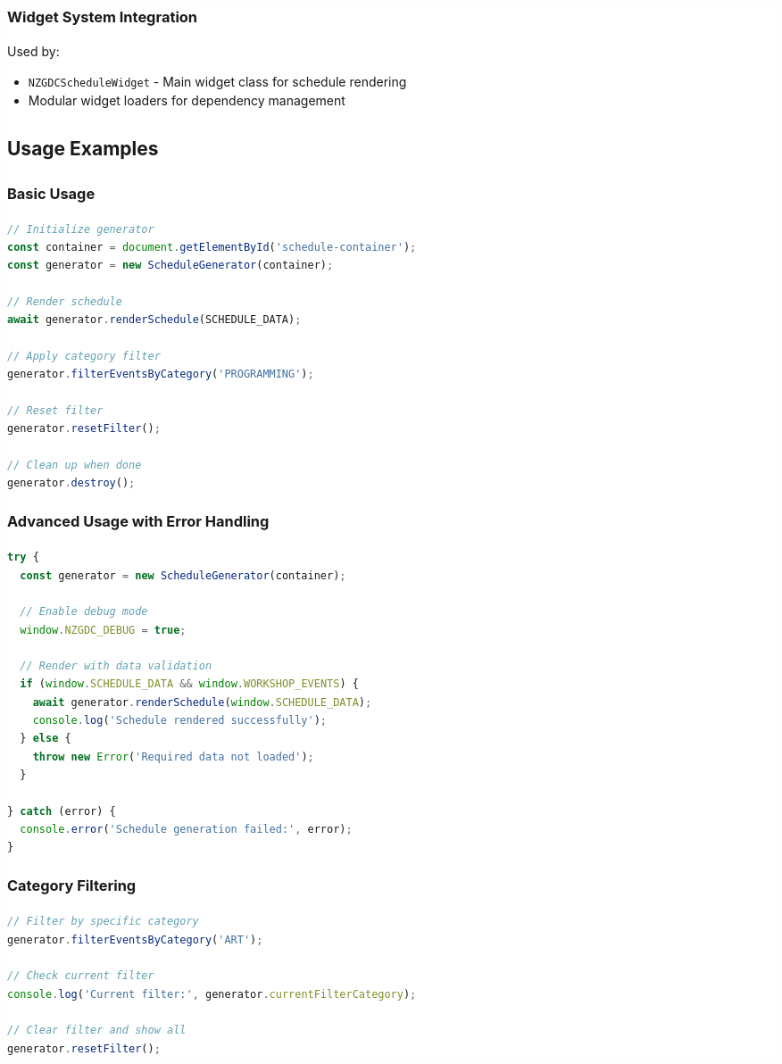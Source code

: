### Widget System Integration
Used by:
- `NZGDCScheduleWidget` - Main widget class for schedule rendering
- Modular widget loaders for dependency management

## Usage Examples

### Basic Usage
```javascript
// Initialize generator
const container = document.getElementById('schedule-container');
const generator = new ScheduleGenerator(container);

// Render schedule
await generator.renderSchedule(SCHEDULE_DATA);

// Apply category filter
generator.filterEventsByCategory('PROGRAMMING');

// Reset filter
generator.resetFilter();

// Clean up when done
generator.destroy();
```

### Advanced Usage with Error Handling
```javascript
try {
  const generator = new ScheduleGenerator(container);
  
  // Enable debug mode
  window.NZGDC_DEBUG = true;
  
  // Render with data validation
  if (window.SCHEDULE_DATA && window.WORKSHOP_EVENTS) {
    await generator.renderSchedule(window.SCHEDULE_DATA);
    console.log('Schedule rendered successfully');
  } else {
    throw new Error('Required data not loaded');
  }
  
} catch (error) {
  console.error('Schedule generation failed:', error);
}
```

### Category Filtering
```javascript
// Filter by specific category
generator.filterEventsByCategory('ART');

// Check current filter
console.log('Current filter:', generator.currentFilterCategory);

// Clear filter and show all
generator.resetFilter();
```
